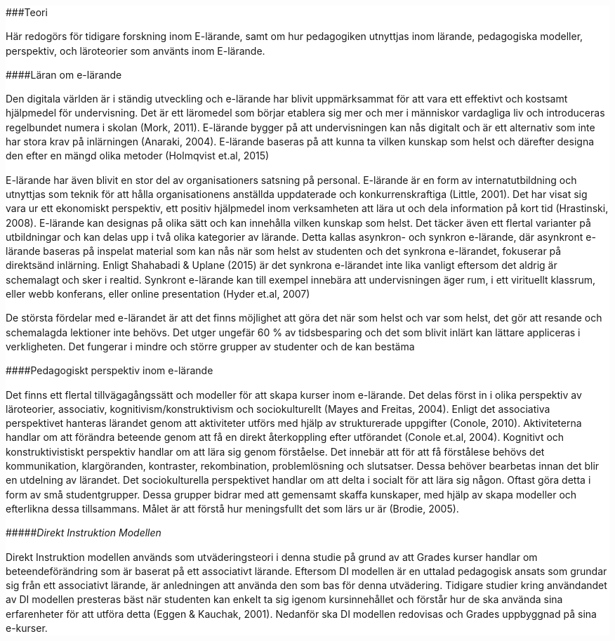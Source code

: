 ###Teori

Här redogörs för tidigare forskning inom E-lärande, samt om hur pedagogiken utnyttjas inom lärande, pedagogiska modeller, perspektiv, och läroteorier som använts inom E-lärande. 

####Läran om e-lärande
 
Den digitala världen är i ständig utveckling och e-lärande har blivit uppmärksammat för att vara ett effektivt och kostsamt hjälpmedel för undervisning. Det är ett läromedel som börjar etablera sig mer och mer i människor vardagliga liv och introduceras regelbundet numera i skolan (Mork, 2011). E-lärande bygger på att undervisningen kan nås digitalt och är ett alternativ som inte har stora krav på inlärningen (Anaraki, 2004). E-lärande baseras på att kunna ta vilken kunskap som helst och därefter designa den efter en mängd olika metoder (Holmqvist et.al, 2015)

E-lärande har även blivit en stor del av organisationers satsning på personal. E-lärande är en form av internatutbildning och utnyttjas som teknik för att hålla organisationens anställda uppdaterade och konkurrenskraftiga (Little, 2001). Det har visat sig vara ur ett ekonomiskt perspektiv, ett positiv hjälpmedel inom verksamheten att lära ut och dela information på kort tid (Hrastinski, 2008). E-lärande kan designas på olika sätt och kan innehålla vilken kunskap som helst. Det täcker även ett flertal varianter på utbildningar och kan delas upp i två olika kategorier av lärande. Detta kallas asynkron- och synkron e-lärande, där asynkront e-lärande baseras på inspelat material som kan nås när som helst av studenten och det synkrona e-lärandet, fokuserar på direktsänd inlärning. Enligt Shahabadi & Uplane (2015) är det synkrona e-lärandet inte lika vanligt eftersom det aldrig är schemalagt och sker i realtid. Synkront e-lärande kan till exempel innebära att undervisningen äger rum, i ett virituellt klassrum, eller webb konferans, eller online presentation (Hyder et.al, 2007)

De största fördelar med e-lärandet är att det finns möjlighet att göra det när som helst och var som helst, det gör att resande och schemalagda lektioner inte behövs. Det utger ungefär 60 % av tidsbesparing och det som blivit inlärt kan lättare appliceras i verkligheten. Det fungerar i mindre och större grupper av studenter och de kan bestäma 



####Pedagogiskt perspektiv inom e-lärande

Det finns ett flertal tillvägagångssätt och modeller för att skapa kurser inom e-lärande. Det delas först in i olika perspektiv av läroteorier, associativ, kognitivism/konstruktivism och sociokulturellt (Mayes and Freitas, 2004). Enligt det associativa perspektivet hanteras lärandet genom att aktiviteter utförs med hjälp av strukturerade uppgifter (Conole, 2010). Aktiviteterna handlar om att förändra beteende genom att få en direkt återkoppling efter utförandet (Conole et.al, 2004). Kognitivt och konstruktivistiskt perspektiv handlar om att lära sig genom förståelse. Det innebär att för att få förstålese behövs det kommunikation, klargöranden, kontraster, rekombination, problemlösning och slutsatser. Dessa behöver bearbetas innan det blir en utdelning av lärandet. Det sociokulturella perspektivet handlar om att delta i socialt för att lära sig någon. Oftast göra detta i form av små studentgrupper. Dessa grupper bidrar med att gemensamt skaffa kunskaper, med hjälp av skapa modeller och efterlikna dessa tillsammans. Målet är att förstå hur meningsfullt det som lärs ur är (Brodie, 2005). 


#####_Direkt Instruktion Modellen_

Direkt Instruktion modellen används som utväderingsteori i denna studie på grund av att Grades kurser handlar om beteendeförändring som är baserat på ett associativt lärande. Eftersom DI modellen är en uttalad pedagogisk ansats som grundar sig från ett associativt lärande, är anledningen att använda den som bas för denna utvädering. 
Tidigare studier kring användandet av DI modellen presteras bäst när studenten kan enkelt ta sig igenom kursinnehållet och förstår hur de ska använda sina erfarenheter för att utföra detta (Eggen & Kauchak, 2001). Nedanför ska DI modellen redovisas och Grades uppbyggnad på sina e-kurser. 
